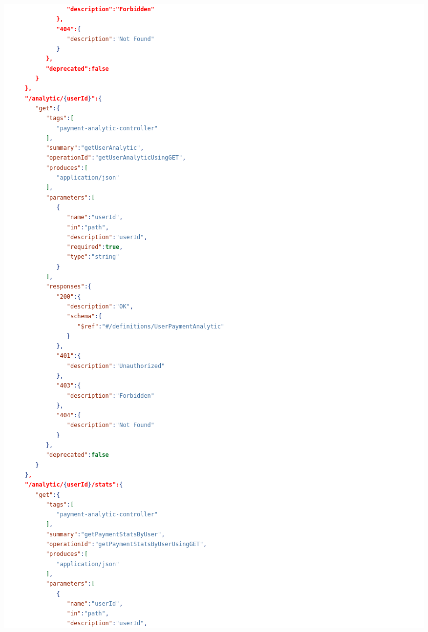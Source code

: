 ```json
                  "description":"Forbidden"
               },
               "404":{
                  "description":"Not Found"
               }
            },
            "deprecated":false
         }
      },
      "/analytic/{userId}":{
         "get":{
            "tags":[
               "payment-analytic-controller"
            ],
            "summary":"getUserAnalytic",
            "operationId":"getUserAnalyticUsingGET",
            "produces":[
               "application/json"
            ],
            "parameters":[
               {
                  "name":"userId",
                  "in":"path",
                  "description":"userId",
                  "required":true,
                  "type":"string"
               }
            ],
            "responses":{
               "200":{
                  "description":"OK",
                  "schema":{
                     "$ref":"#/definitions/UserPaymentAnalytic"
                  }
               },
               "401":{
                  "description":"Unauthorized"
               },
               "403":{
                  "description":"Forbidden"
               },
               "404":{
                  "description":"Not Found"
               }
            },
            "deprecated":false
         }
      },
      "/analytic/{userId}/stats":{
         "get":{
            "tags":[
               "payment-analytic-controller"
            ],
            "summary":"getPaymentStatsByUser",
            "operationId":"getPaymentStatsByUserUsingGET",
            "produces":[
               "application/json"
            ],
            "parameters":[
               {
                  "name":"userId",
                  "in":"path",
                  "description":"userId",
```
